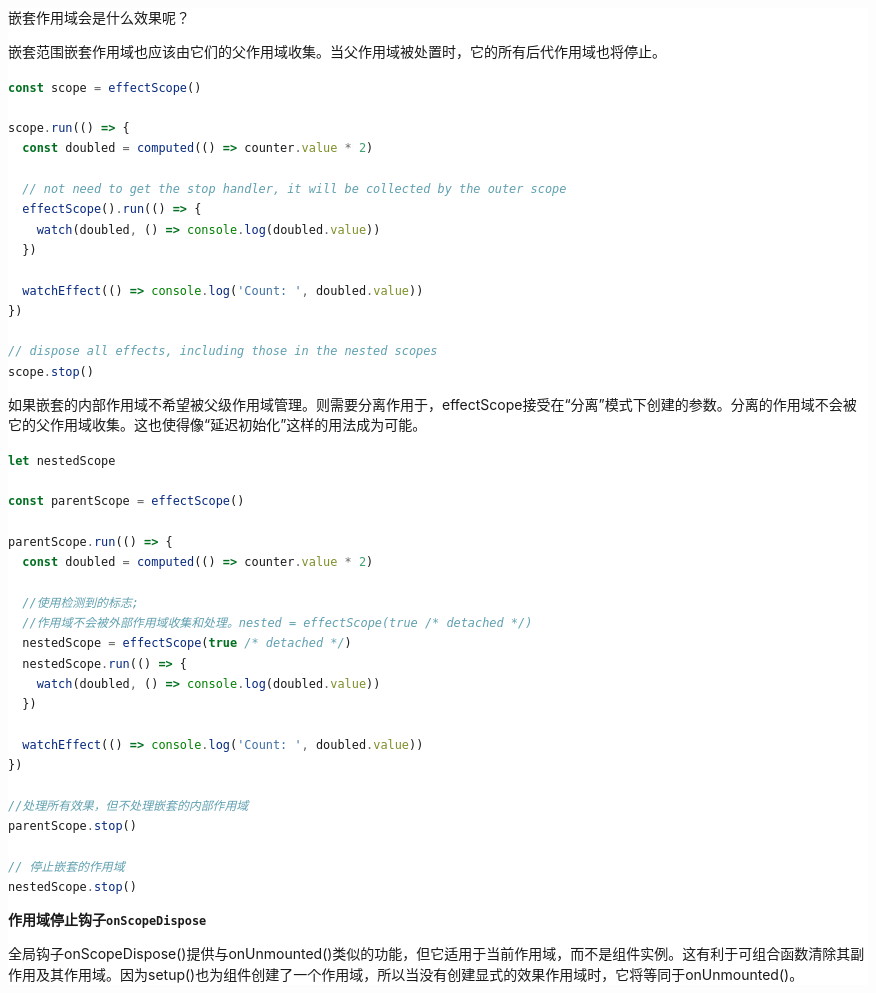 嵌套作用域会是什么效果呢？

嵌套范围嵌套作用域也应该由它们的父作用域收集。当父作用域被处置时，它的所有后代作用域也将停止。

~~~ts
const scope = effectScope()

scope.run(() => {
  const doubled = computed(() => counter.value * 2)
  
  // not need to get the stop handler, it will be collected by the outer scope
  effectScope().run(() => {
    watch(doubled, () => console.log(doubled.value))
  })

  watchEffect(() => console.log('Count: ', doubled.value))
})

// dispose all effects, including those in the nested scopes
scope.stop()
~~~

如果嵌套的内部作用域不希望被父级作用域管理。则需要分离作用于，effectScope接受在“分离”模式下创建的参数。分离的作用域不会被它的父作用域收集。这也使得像“延迟初始化”这样的用法成为可能。

~~~ts
let nestedScope

const parentScope = effectScope()

parentScope.run(() => {
  const doubled = computed(() => counter.value * 2)

  //使用检测到的标志;
  //作用域不会被外部作用域收集和处理。nested = effectScope(true /* detached */)
  nestedScope = effectScope(true /* detached */)
  nestedScope.run(() => {
    watch(doubled, () => console.log(doubled.value))
  })
    
  watchEffect(() => console.log('Count: ', doubled.value))
})

//处理所有效果，但不处理嵌套的内部作用域
parentScope.stop()

// 停止嵌套的作用域
nestedScope.stop()
~~~



**作用域停止钩子`onScopeDispose`**

全局钩子onScopeDispose()提供与onUnmounted()类似的功能，但它适用于当前作用域，而不是组件实例。这有利于可组合函数清除其副作用及其作用域。因为setup()也为组件创建了一个作用域，所以当没有创建显式的效果作用域时，它将等同于onUnmounted()。

